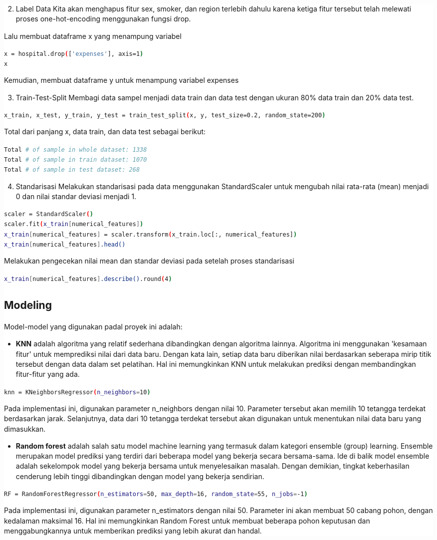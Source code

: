 2. Label Data
Kita akan menghapus fitur sex, smoker, dan region terlebih dahulu karena ketiga fitur tersebut telah melewati proses one-hot-encoding menggunakan fungsi drop.

Lalu membuat dataframe x yang menampung variabel
```sh
x = hospital.drop(['expenses'], axis=1)
x
```

Kemudian, membuat dataframe y untuk menampung variabel expenses

3. Train-Test-Split
Membagi data sampel menjadi data train dan data test dengan ukuran 80% data train dan 20% data test.
```sh
x_train, x_test, y_train, y_test = train_test_split(x, y, test_size=0.2, random_state=200)
```
Total dari panjang x, data train, dan data test sebagai berikut:
```sh
Total # of sample in whole dataset: 1338
Total # of sample in train dataset: 1070
Total # of sample in test dataset: 268
```

4. Standarisasi
Melakukan standarisasi pada data menggunakan StandardScaler untuk mengubah nilai rata-rata (mean) menjadi 0 dan nilai standar deviasi menjadi 1.
```sh
scaler = StandardScaler()
scaler.fit(x_train[numerical_features])
x_train[numerical_features] = scaler.transform(x_train.loc[:, numerical_features])
x_train[numerical_features].head()
```

Melakukan pengecekan nilai mean dan standar deviasi pada setelah proses standarisasi
```sh
x_train[numerical_features].describe().round(4)
```

## Modeling
Model-model yang digunakan padal proyek ini adalah:
- **KNN** adalah algoritma yang relatif sederhana dibandingkan dengan algoritma lainnya. Algoritma ini menggunakan 'kesamaan fitur' untuk memprediksi nilai dari data baru. Dengan kata lain, setiap data baru diberikan nilai berdasarkan seberapa mirip titik tersebut dengan data dalam set pelatihan. Hal ini memungkinkan KNN untuk melakukan prediksi dengan membandingkan fitur-fitur yang ada.
```sh
knn = KNeighborsRegressor(n_neighbors=10)
```
Pada implementasi ini, digunakan parameter n_neighbors dengan nilai 10. Parameter tersebut akan memilih 10 tetangga terdekat berdasarkan jarak. Selanjutnya, data dari 10 tetangga terdekat tersebut akan digunakan untuk menentukan nilai data baru yang dimasukkan.

- **Random forest** adalah salah satu model machine learning yang termasuk dalam kategori ensemble (group) learning. Ensemble merupakan model prediksi yang terdiri dari beberapa model yang bekerja secara bersama-sama. Ide di balik model ensemble adalah sekelompok model yang bekerja bersama untuk menyelesaikan masalah. Dengan demikian, tingkat keberhasilan cenderung lebih tinggi dibandingkan dengan model yang bekerja sendirian.
```sh
RF = RandomForestRegressor(n_estimators=50, max_depth=16, random_state=55, n_jobs=-1)
```
Pada implementasi ini, digunakan parameter n_estimators dengan nilai 50. Parameter ini akan membuat 50 cabang pohon, dengan kedalaman maksimal 16. Hal ini memungkinkan Random Forest untuk membuat beberapa pohon keputusan dan menggabungkannya untuk memberikan prediksi yang lebih akurat dan handal.
